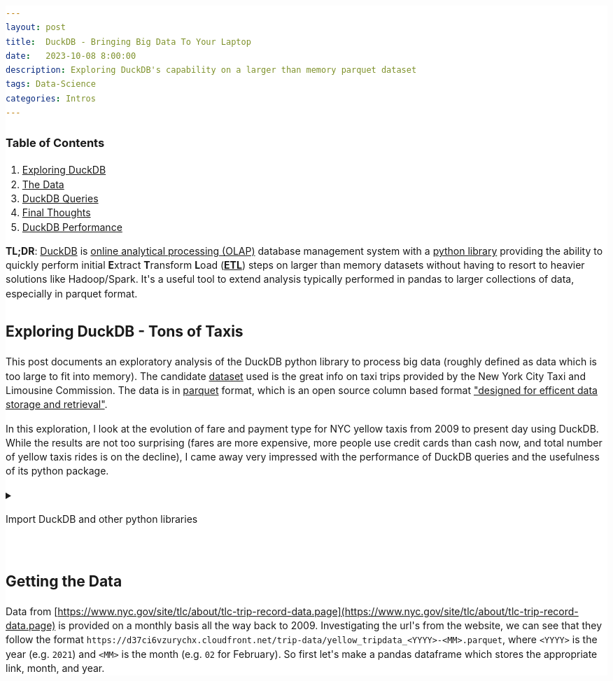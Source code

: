 ```yaml
---
layout: post
title:  DuckDB - Bringing Big Data To Your Laptop
date:   2023-10-08 8:00:00
description: Exploring DuckDB's capability on a larger than memory parquet dataset 
tags: Data-Science
categories: Intros
---
```


### Table of Contents

1. [Exploring DuckDB](#exploring-duckdb---tons-of-taxis)
2. [The Data](#getting-the-data)
3. [DuckDB Queries](#duckdb-queries)
4. [Final Thoughts](#final-thoughts)
5. [DuckDB Performance](#duckdb-performance)

**TL;DR**: [DuckDB](https://duckdb.org/) is [online analytical processing (OLAP)](https://aws.amazon.com/what-is/olap/) database management system with a [python library](https://duckdb.org/docs/archive/0.9.0/api/python/overview) providing the ability to quickly perform initial  **E**xtract **T**ransform **L**oad ([**ETL**](https://en.wikipedia.org/wiki/Extract,_transform,_load)) steps on larger than memory datasets without having to resort to heavier solutions like Hadoop/Spark. It's a useful tool to extend analysis typically performed in pandas to larger collections of data, especially in parquet format.

## Exploring DuckDB - Tons of Taxis

This post documents an exploratory analysis of the DuckDB python library to process big data (roughly defined as data which is too large to fit into memory). The candidate [dataset](https://www.nyc.gov/site/tlc/about/tlc-trip-record-data.page) used is the great info on taxi trips provided by the New York City Taxi and Limousine Commission. The data is in [parquet](https://parquet.apache.org/) format, which is an open source column based format ["designed for efficent data storage and retrieval"](https://www.databricks.com/glossary/what-is-parquet).

In this exploration, I look at the evolution of fare and payment type for NYC yellow taxis from 2009 to present day using DuckDB. While the results are not too surprising (fares are more expensive, more people use credit cards than cash now, and total number of yellow taxis rides is on the decline), I came away very impressed with the performance of DuckDB queries and the usefulness of its python package.

<details markdown="1"><summary>

Import DuckDB and other python libraries

</summary></details>
<br />

## Getting the Data

Data from [https://www.nyc.gov/site/tlc/about/tlc-trip-record-data.page](https://www.nyc.gov/site/tlc/about/tlc-trip-record-data.page) is provided on a monthly basis all the way back to 2009. Investigating the url's from the website, we can see that they follow the format `https://d37ci6vzurychx.cloudfront.net/trip-data/yellow_tripdata_<YYYY>-<MM>.parquet`, where `<YYYY>` is the year (e.g. `2021`) and `<MM>` is the month (e.g. `02` for February). So first let's make a pandas dataframe which stores the appropriate link, month, and year.
